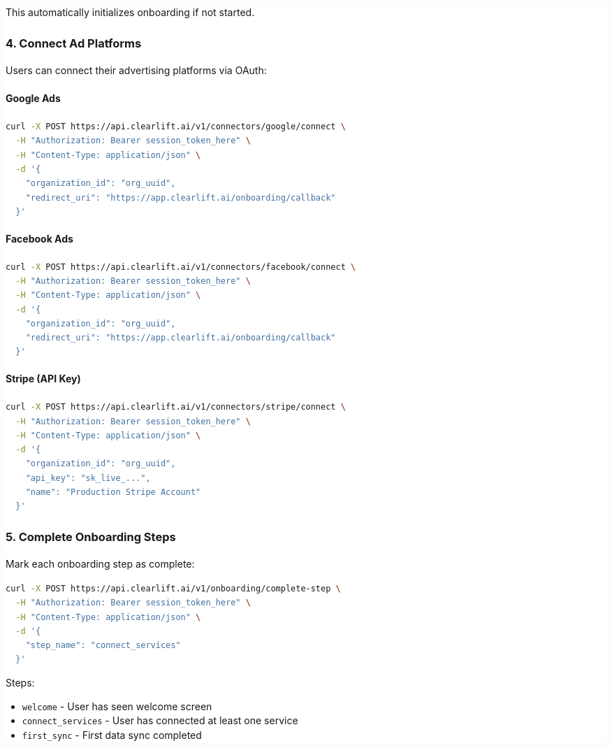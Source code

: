 This automatically initializes onboarding if not started.

### 4. Connect Ad Platforms

Users can connect their advertising platforms via OAuth:

#### Google Ads
```bash
curl -X POST https://api.clearlift.ai/v1/connectors/google/connect \
  -H "Authorization: Bearer session_token_here" \
  -H "Content-Type: application/json" \
  -d '{
    "organization_id": "org_uuid",
    "redirect_uri": "https://app.clearlift.ai/onboarding/callback"
  }'
```

#### Facebook Ads
```bash
curl -X POST https://api.clearlift.ai/v1/connectors/facebook/connect \
  -H "Authorization: Bearer session_token_here" \
  -H "Content-Type: application/json" \
  -d '{
    "organization_id": "org_uuid",
    "redirect_uri": "https://app.clearlift.ai/onboarding/callback"
  }'
```

#### Stripe (API Key)
```bash
curl -X POST https://api.clearlift.ai/v1/connectors/stripe/connect \
  -H "Authorization: Bearer session_token_here" \
  -H "Content-Type: application/json" \
  -d '{
    "organization_id": "org_uuid",
    "api_key": "sk_live_...",
    "name": "Production Stripe Account"
  }'
```

### 5. Complete Onboarding Steps

Mark each onboarding step as complete:

```bash
curl -X POST https://api.clearlift.ai/v1/onboarding/complete-step \
  -H "Authorization: Bearer session_token_here" \
  -H "Content-Type: application/json" \
  -d '{
    "step_name": "connect_services"
  }'
```

Steps:
- `welcome` - User has seen welcome screen
- `connect_services` - User has connected at least one service
- `first_sync` - First data sync completed
